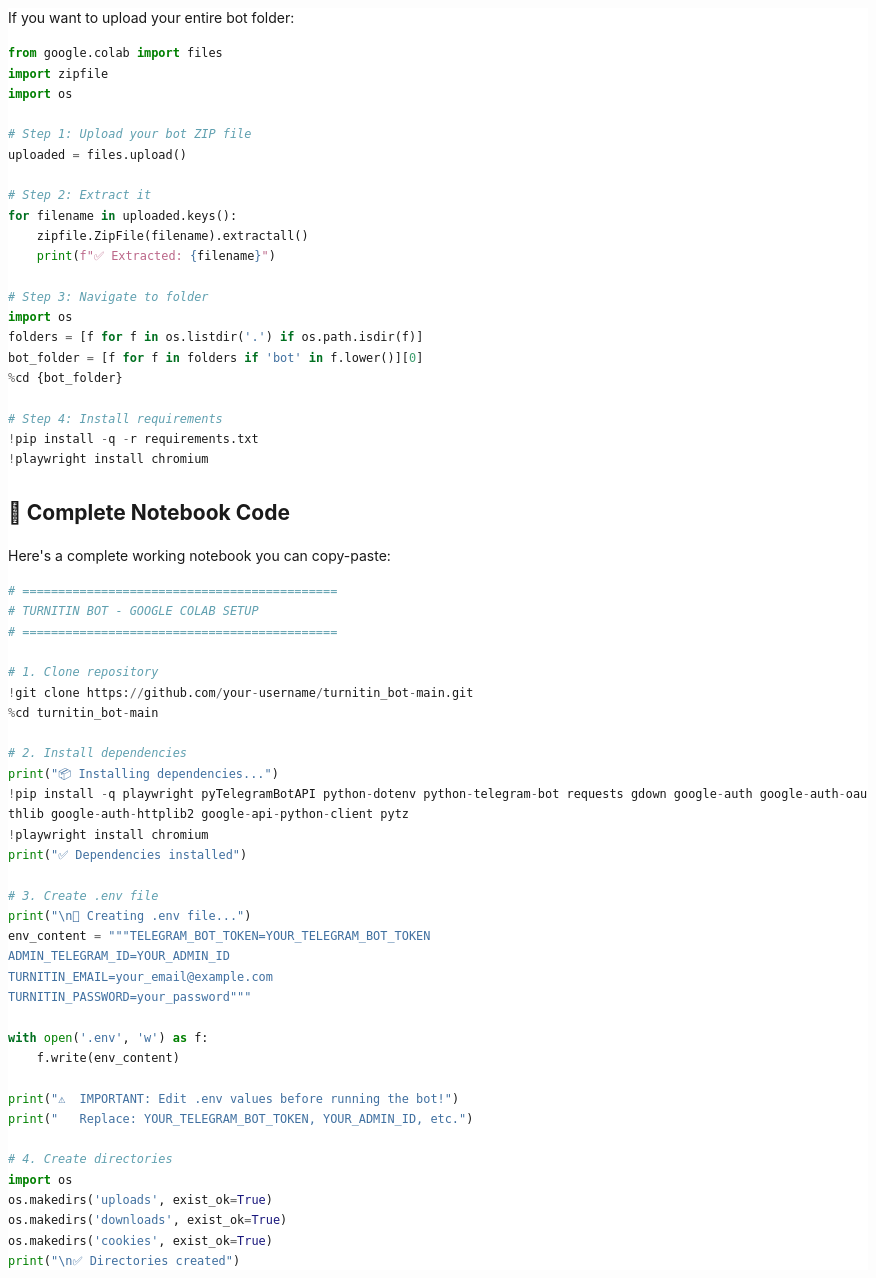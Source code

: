 If you want to upload your entire bot folder:

```python
from google.colab import files
import zipfile
import os

# Step 1: Upload your bot ZIP file
uploaded = files.upload()

# Step 2: Extract it
for filename in uploaded.keys():
    zipfile.ZipFile(filename).extractall()
    print(f"✅ Extracted: {filename}")

# Step 3: Navigate to folder
import os
folders = [f for f in os.listdir('.') if os.path.isdir(f)]
bot_folder = [f for f in folders if 'bot' in f.lower()][0]
%cd {bot_folder}

# Step 4: Install requirements
!pip install -q -r requirements.txt
!playwright install chromium
```

## 📝 Complete Notebook Code

Here's a complete working notebook you can copy-paste:

```python
# ============================================
# TURNITIN BOT - GOOGLE COLAB SETUP
# ============================================

# 1. Clone repository
!git clone https://github.com/your-username/turnitin_bot-main.git
%cd turnitin_bot-main

# 2. Install dependencies
print("📦 Installing dependencies...")
!pip install -q playwright pyTelegramBotAPI python-dotenv python-telegram-bot requests gdown google-auth google-auth-oauthlib google-auth-httplib2 google-api-python-client pytz
!playwright install chromium
print("✅ Dependencies installed")

# 3. Create .env file
print("\n📝 Creating .env file...")
env_content = """TELEGRAM_BOT_TOKEN=YOUR_TELEGRAM_BOT_TOKEN
ADMIN_TELEGRAM_ID=YOUR_ADMIN_ID
TURNITIN_EMAIL=your_email@example.com
TURNITIN_PASSWORD=your_password"""

with open('.env', 'w') as f:
    f.write(env_content)

print("⚠️  IMPORTANT: Edit .env values before running the bot!")
print("   Replace: YOUR_TELEGRAM_BOT_TOKEN, YOUR_ADMIN_ID, etc.")

# 4. Create directories
import os
os.makedirs('uploads', exist_ok=True)
os.makedirs('downloads', exist_ok=True)
os.makedirs('cookies', exist_ok=True)
print("\n✅ Directories created")
```